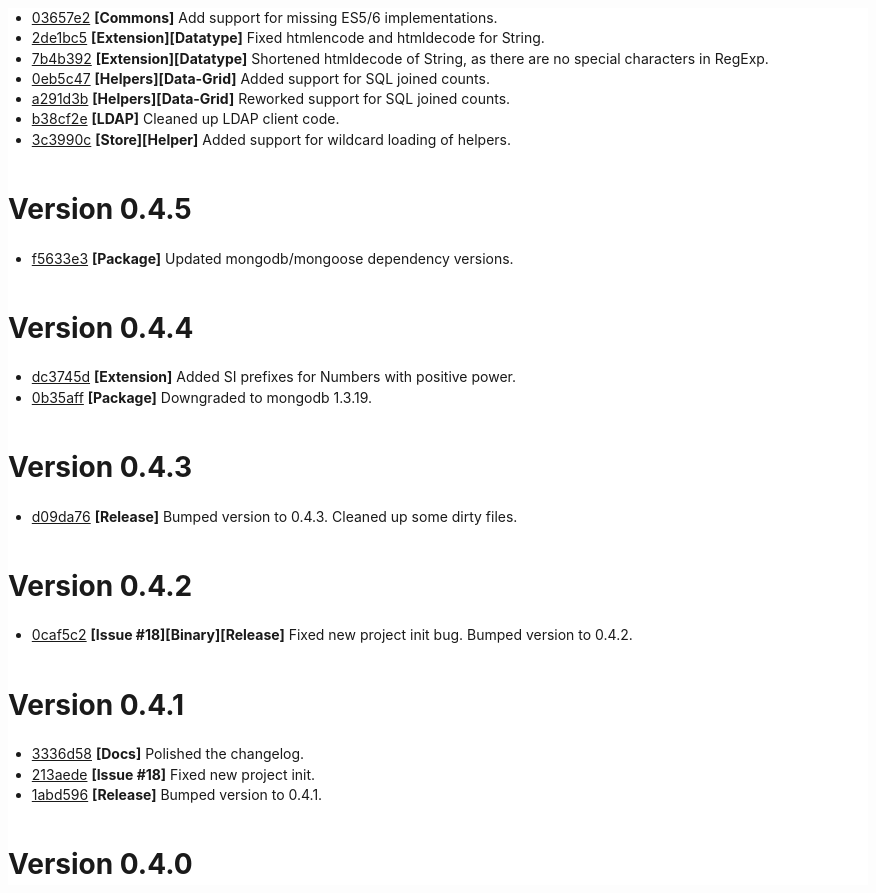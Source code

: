 * [03657e2](https://github.com/Jack12816/greppy/commit/03657e2) **[Commons]** Add support for missing ES5/6 implementations.
* [2de1bc5](https://github.com/Jack12816/greppy/commit/2de1bc5) **[Extension][Datatype]** Fixed htmlencode and htmldecode for String.
* [7b4b392](https://github.com/Jack12816/greppy/commit/7b4b392) **[Extension][Datatype]** Shortened htmldecode of String, as there are no special characters in RegExp.
* [0eb5c47](https://github.com/Jack12816/greppy/commit/0eb5c47) **[Helpers][Data-Grid]** Added support for SQL joined counts.
* [a291d3b](https://github.com/Jack12816/greppy/commit/a291d3b) **[Helpers][Data-Grid]** Reworked support for SQL joined counts.
* [b38cf2e](https://github.com/Jack12816/greppy/commit/b38cf2e) **[LDAP]** Cleaned up LDAP client code.
* [3c3990c](https://github.com/Jack12816/greppy/commit/3c3990c) **[Store][Helper]** Added support for wildcard loading of helpers.

# Version 0.4.5

* [f5633e3](https://github.com/Jack12816/greppy/commit/f5633e3) **[Package]** Updated mongodb/mongoose dependency versions.

# Version 0.4.4

* [dc3745d](https://github.com/Jack12816/greppy/commit/dc3745d) **[Extension]** Added SI prefixes for Numbers with positive power.
* [0b35aff](https://github.com/Jack12816/greppy/commit/0b35aff) **[Package]** Downgraded to mongodb 1.3.19.

# Version 0.4.3

* [d09da76](https://github.com/Jack12816/greppy/commit/d09da76) **[Release]** Bumped version to 0.4.3. Cleaned up some dirty files.

# Version 0.4.2

* [0caf5c2](https://github.com/Jack12816/greppy/commit/0caf5c2) **[Issue #18][Binary][Release]** Fixed new project init bug. Bumped version to 0.4.2.

# Version 0.4.1

* [3336d58](https://github.com/Jack12816/greppy/commit/3336d58) **[Docs]** Polished the changelog.
* [213aede](https://github.com/Jack12816/greppy/commit/213aede) **[Issue #18]** Fixed new project init.
* [1abd596](https://github.com/Jack12816/greppy/commit/1abd596) **[Release]** Bumped version to 0.4.1.

# Version 0.4.0
